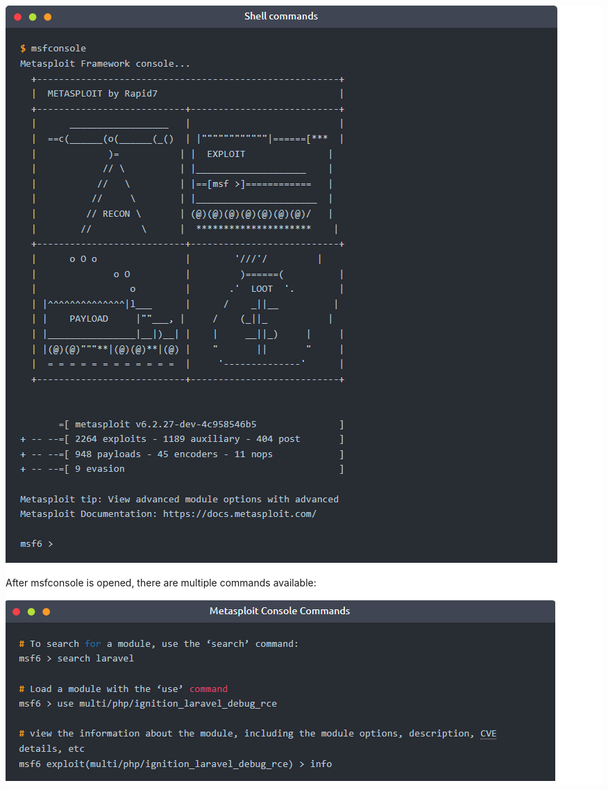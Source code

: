 ![](./res/pic12.png)

After msfconsole is opened, there are multiple commands available:

![](./res/pic13.png)
